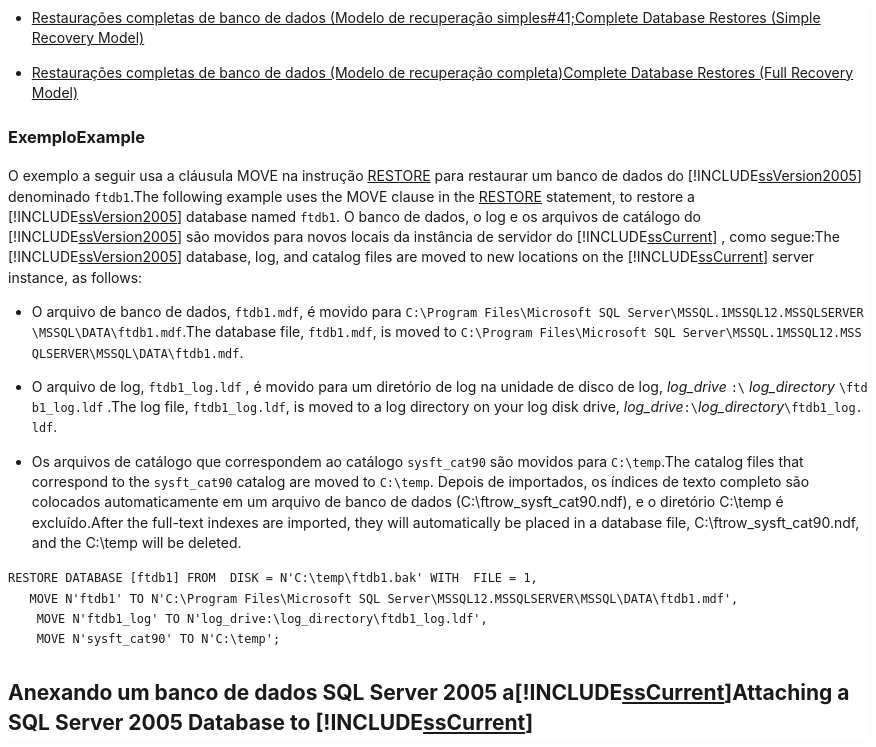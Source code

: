 -   [<span data-ttu-id="d8ebe-225">Restaurações completas de banco de dados &#40;Modelo de recuperação simples#41;</span><span class="sxs-lookup"><span data-stu-id="d8ebe-225">Complete Database Restores &#40;Simple Recovery Model&#41;</span></span>](../backup-restore/complete-database-restores-simple-recovery-model.md)  
  
-   [<span data-ttu-id="d8ebe-226">Restaurações completas de banco de dados &#40;Modelo de recuperação completa&#41;</span><span class="sxs-lookup"><span data-stu-id="d8ebe-226">Complete Database Restores &#40;Full Recovery Model&#41;</span></span>](../backup-restore/complete-database-restores-full-recovery-model.md)  
  
### <a name="example"></a><span data-ttu-id="d8ebe-227">Exemplo</span><span class="sxs-lookup"><span data-stu-id="d8ebe-227">Example</span></span>  
 <span data-ttu-id="d8ebe-228">O exemplo a seguir usa a cláusula MOVE na instrução [RESTORE](/sql/t-sql/statements/restore-statements-transact-sql) para restaurar um banco de dados do [!INCLUDE[ssVersion2005](../../includes/ssversion2005-md.md)] denominado `ftdb1`.</span><span class="sxs-lookup"><span data-stu-id="d8ebe-228">The following example uses the MOVE clause in the [RESTORE](/sql/t-sql/statements/restore-statements-transact-sql) statement, to restore a [!INCLUDE[ssVersion2005](../../includes/ssversion2005-md.md)] database named `ftdb1`.</span></span> <span data-ttu-id="d8ebe-229">O banco de dados, o log e os arquivos de catálogo do [!INCLUDE[ssVersion2005](../../includes/ssversion2005-md.md)] são movidos para novos locais da instância de servidor do [!INCLUDE[ssCurrent](../../includes/sscurrent-md.md)] , como segue:</span><span class="sxs-lookup"><span data-stu-id="d8ebe-229">The [!INCLUDE[ssVersion2005](../../includes/ssversion2005-md.md)] database, log, and catalog files are moved to new locations on the [!INCLUDE[ssCurrent](../../includes/sscurrent-md.md)] server instance, as follows:</span></span>  
  
-   <span data-ttu-id="d8ebe-230">O arquivo de banco de dados, `ftdb1.mdf`, é movido para `C:\Program Files\Microsoft SQL Server\MSSQL.1MSSQL12.MSSQLSERVER\MSSQL\DATA\ftdb1.mdf`.</span><span class="sxs-lookup"><span data-stu-id="d8ebe-230">The database file, `ftdb1.mdf`, is moved to `C:\Program Files\Microsoft SQL Server\MSSQL.1MSSQL12.MSSQLSERVER\MSSQL\DATA\ftdb1.mdf`.</span></span>  
  
-   <span data-ttu-id="d8ebe-231">O arquivo de log, `ftdb1_log.ldf` , é movido para um diretório de log na unidade de disco de log, *log_drive* `:\` *log_directory* `\ftdb1_log.ldf` .</span><span class="sxs-lookup"><span data-stu-id="d8ebe-231">The log file, `ftdb1_log.ldf`, is moved to a log directory on your log disk drive, *log_drive*`:\`*log_directory*`\ftdb1_log.ldf`.</span></span>  
  
-   <span data-ttu-id="d8ebe-232">Os arquivos de catálogo que correspondem ao catálogo `sysft_cat90` são movidos para `C:\temp`.</span><span class="sxs-lookup"><span data-stu-id="d8ebe-232">The catalog files that correspond to the `sysft_cat90` catalog are moved to `C:\temp`.</span></span> <span data-ttu-id="d8ebe-233">Depois de importados, os índices de texto completo são colocados automaticamente em um arquivo de banco de dados (C:\ftrow_sysft_cat90.ndf), e o diretório C:\temp é excluído.</span><span class="sxs-lookup"><span data-stu-id="d8ebe-233">After the full-text indexes are imported, they will automatically be placed in a database file, C:\ftrow_sysft_cat90.ndf, and the C:\temp will be deleted.</span></span>  
  
```  
RESTORE DATABASE [ftdb1] FROM  DISK = N'C:\temp\ftdb1.bak' WITH  FILE = 1,  
   MOVE N'ftdb1' TO N'C:\Program Files\Microsoft SQL Server\MSSQL12.MSSQLSERVER\MSSQL\DATA\ftdb1.mdf',  
    MOVE N'ftdb1_log' TO N'log_drive:\log_directory\ftdb1_log.ldf',  
    MOVE N'sysft_cat90' TO N'C:\temp';  
```  
  
##  <a name="attaching-a-sql-server-2005-database-to-sscurrent"></a><a name="Attaching_2005_ft_catalogs"></a><span data-ttu-id="d8ebe-234">Anexando um banco de dados SQL Server 2005 a[!INCLUDE[ssCurrent](../../includes/sscurrent-md.md)]</span><span class="sxs-lookup"><span data-stu-id="d8ebe-234">Attaching a SQL Server 2005 Database to [!INCLUDE[ssCurrent](../../includes/sscurrent-md.md)]</span></span>  